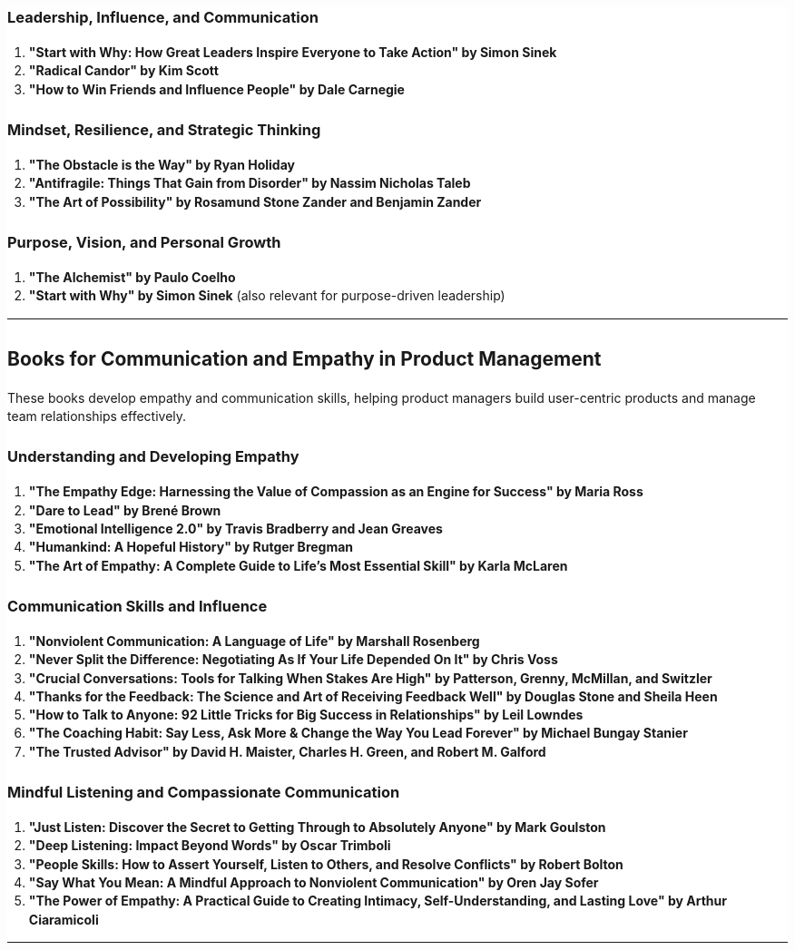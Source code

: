 ### Leadership, Influence, and Communication
1. **"Start with Why: How Great Leaders Inspire Everyone to Take Action" by Simon Sinek**
2. **"Radical Candor" by Kim Scott**
3. **"How to Win Friends and Influence People" by Dale Carnegie**

### Mindset, Resilience, and Strategic Thinking
1. **"The Obstacle is the Way" by Ryan Holiday**
2. **"Antifragile: Things That Gain from Disorder" by Nassim Nicholas Taleb**
3. **"The Art of Possibility" by Rosamund Stone Zander and Benjamin Zander**

### Purpose, Vision, and Personal Growth
1. **"The Alchemist" by Paulo Coelho**
2. **"Start with Why" by Simon Sinek** (also relevant for purpose-driven leadership)

---

## Books for Communication and Empathy in Product Management
These books develop empathy and communication skills, helping product managers build user-centric products and manage team relationships effectively.

### Understanding and Developing Empathy
1. **"The Empathy Edge: Harnessing the Value of Compassion as an Engine for Success" by Maria Ross**
2. **"Dare to Lead" by Brené Brown**
3. **"Emotional Intelligence 2.0" by Travis Bradberry and Jean Greaves**
4. **"Humankind: A Hopeful History" by Rutger Bregman**
5. **"The Art of Empathy: A Complete Guide to Life’s Most Essential Skill" by Karla McLaren**

### Communication Skills and Influence
1. **"Nonviolent Communication: A Language of Life" by Marshall Rosenberg**
2. **"Never Split the Difference: Negotiating As If Your Life Depended On It" by Chris Voss**
3. **"Crucial Conversations: Tools for Talking When Stakes Are High" by Patterson, Grenny, McMillan, and Switzler**
4. **"Thanks for the Feedback: The Science and Art of Receiving Feedback Well" by Douglas Stone and Sheila Heen**
5. **"How to Talk to Anyone: 92 Little Tricks for Big Success in Relationships" by Leil Lowndes**
6. **"The Coaching Habit: Say Less, Ask More & Change the Way You Lead Forever" by Michael Bungay Stanier**
7. **"The Trusted Advisor" by David H. Maister, Charles H. Green, and Robert M. Galford**

### Mindful Listening and Compassionate Communication
1. **"Just Listen: Discover the Secret to Getting Through to Absolutely Anyone" by Mark Goulston**
2. **"Deep Listening: Impact Beyond Words" by Oscar Trimboli**
3. **"People Skills: How to Assert Yourself, Listen to Others, and Resolve Conflicts" by Robert Bolton**
4. **"Say What You Mean: A Mindful Approach to Nonviolent Communication" by Oren Jay Sofer**
5. **"The Power of Empathy: A Practical Guide to Creating Intimacy, Self-Understanding, and Lasting Love" by Arthur Ciaramicoli**

---